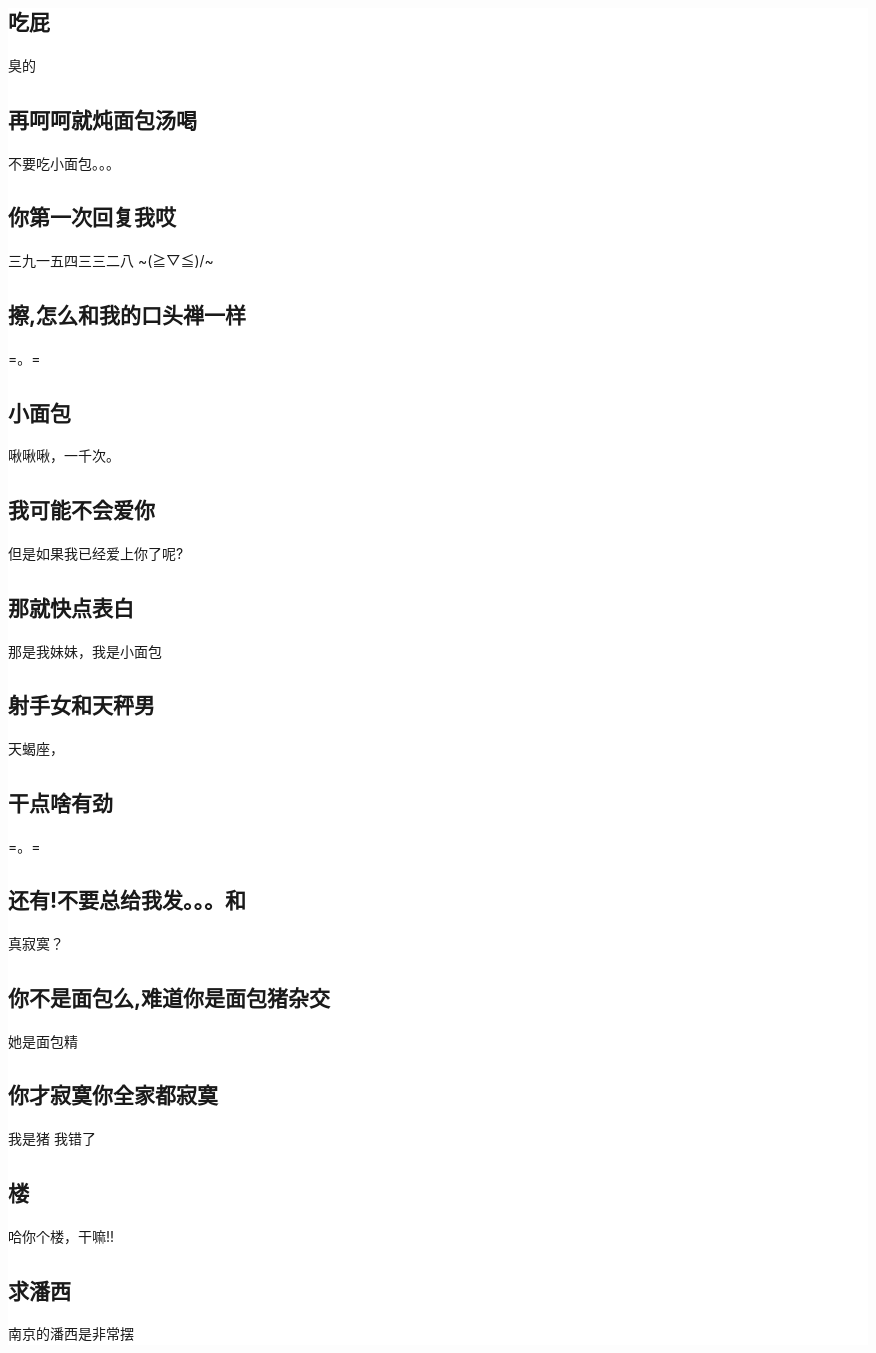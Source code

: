 ## 吃屁
臭的

## 再呵呵就炖面包汤喝
不要吃小面包。。。

## 你第一次回复我哎
三九一五四三三二八   ~\(≧▽≦)/~

## 擦,怎么和我的口头禅一样
=。=

## 小面包
啾啾啾，一千次。

## 我可能不会爱你
但是如果我已经爱上你了呢?

## 那就快点表白
那是我妹妹，我是小面包

## 射手女和天秤男
天蝎座，

## 干点啥有劲
=。=

## 还有!不要总给我发。。。和
真寂寞？

## 你不是面包么,难道你是面包猪杂交
她是面包精

## 你才寂寞你全家都寂寞
我是猪 我错了

## 楼
哈你个楼，干嘛!!

## 求潘西
南京的潘西是非常摆
